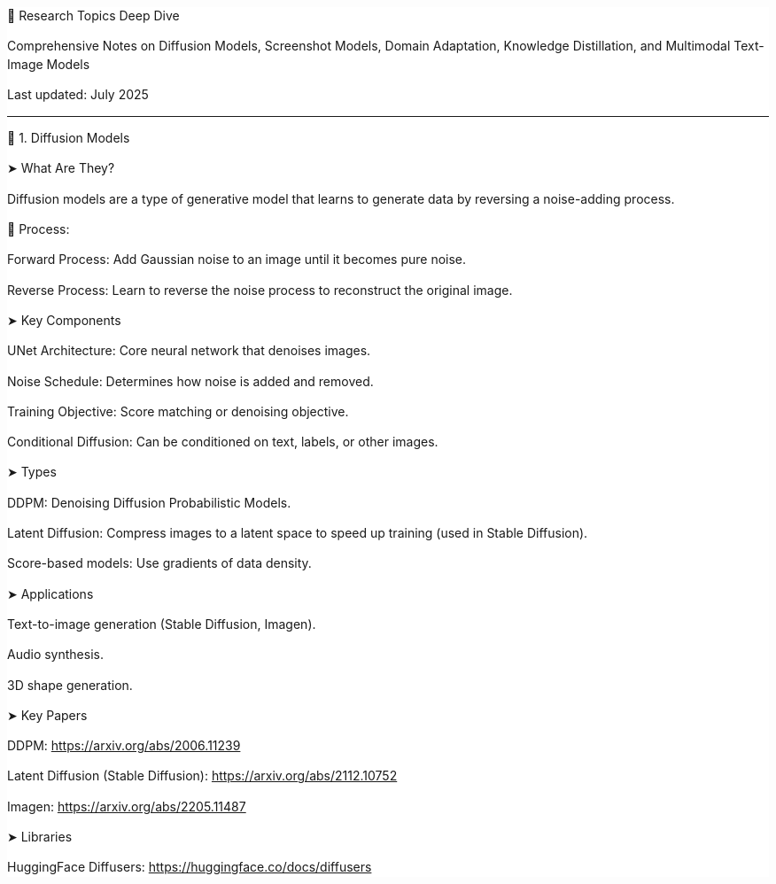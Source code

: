 🔬 Research Topics Deep Dive

Comprehensive Notes on Diffusion Models, Screenshot Models, Domain Adaptation, Knowledge Distillation, and Multimodal Text-Image Models

Last updated: July 2025


---

📌 1. Diffusion Models

➤ What Are They?

Diffusion models are a type of generative model that learns to generate data by reversing a noise-adding process.

🔁 Process:

Forward Process: Add Gaussian noise to an image until it becomes pure noise.

Reverse Process: Learn to reverse the noise process to reconstruct the original image.


➤ Key Components

UNet Architecture: Core neural network that denoises images.

Noise Schedule: Determines how noise is added and removed.

Training Objective: Score matching or denoising objective.

Conditional Diffusion: Can be conditioned on text, labels, or other images.


➤ Types

DDPM: Denoising Diffusion Probabilistic Models.

Latent Diffusion: Compress images to a latent space to speed up training (used in Stable Diffusion).

Score-based models: Use gradients of data density.


➤ Applications

Text-to-image generation (Stable Diffusion, Imagen).

Audio synthesis.

3D shape generation.


➤ Key Papers

DDPM: https://arxiv.org/abs/2006.11239

Latent Diffusion (Stable Diffusion): https://arxiv.org/abs/2112.10752

Imagen: https://arxiv.org/abs/2205.11487


➤ Libraries

HuggingFace Diffusers: https://huggingface.co/docs/diffusers
